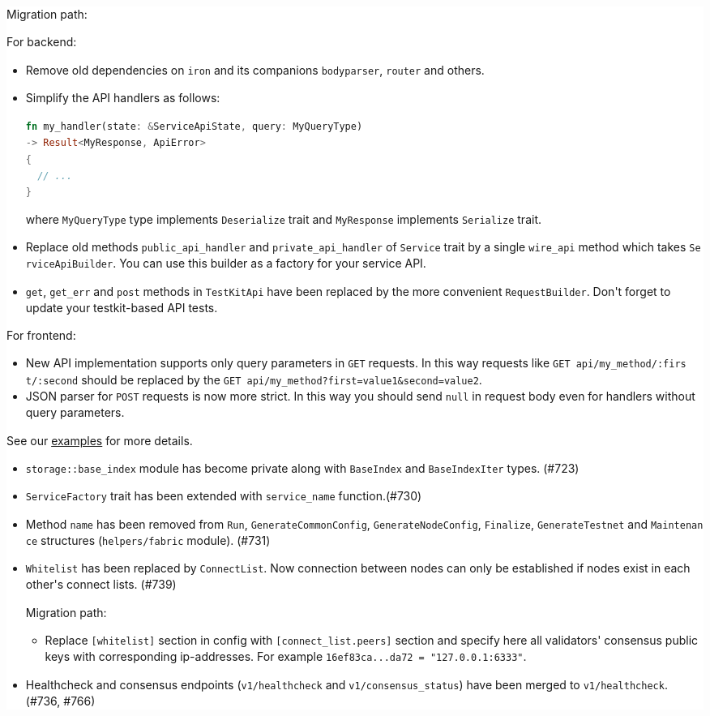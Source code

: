   Migration path:

  For backend:
  - Remove old dependencies on `iron` and its companions `bodyparser`, `router`
    and others.
  - Simplify the API handlers as follows:

    ```rust
    fn my_handler(state: &ServiceApiState, query: MyQueryType)
    -> Result<MyResponse, ApiError>
    {
      // ...
    }
    ```

    where `MyQueryType` type implements `Deserialize` trait and `MyResponse`
    implements `Serialize` trait.
  - Replace old methods `public_api_handler` and `private_api_handler` of
    `Service` trait by a single `wire_api` method which takes
    `ServiceApiBuilder`. You can use this builder as a factory for your service
    API.
  - `get`, `get_err` and `post` methods in `TestKitApi` have been replaced
    by the more convenient `RequestBuilder`.
    Don't forget to update your testkit-based API tests.

  For frontend:
  - New API implementation supports only query parameters in `GET` requests.
    In this way requests like `GET api/my_method/:first/:second`
    should be replaced by the `GET api/my_method?first=value1&second=value2`.
  - JSON parser for `POST` requests is now more strict.
    In this way you should send `null` in request body even for handlers
    without query parameters.

  See our [examples](examples) for more details.

- `storage::base_index` module has become private along with `BaseIndex` and
  `BaseIndexIter` types. (#723)

- `ServiceFactory` trait has been extended with `service_name` function.(#730)

- Method `name` has been removed from `Run`, `GenerateCommonConfig`,
  `GenerateNodeConfig`, `Finalize`, `GenerateTestnet` and `Maintenance`
  structures (`helpers/fabric` module). (#731)

- `Whitelist` has been replaced by `ConnectList`. Now connection between
  nodes can only be established if nodes exist in each other's connect lists.
  (#739)

  Migration path:

  - Replace `[whitelist]` section in config with `[connect_list.peers]` section
  and specify here all validators' consensus public keys with corresponding
  ip-addresses.
  For example `16ef83ca...da72 = "127.0.0.1:6333"`.

- Healthcheck and consensus endpoints (`v1/healthcheck` and
  `v1/consensus_status`) have been merged to `v1/healthcheck`. (#736, #766)


  [runtime-trait]: https://docs.rs/exonum/0.13.0-rc.2/exonum/runtime/trait.Runtime.html
  [sample-runtime]: https://github.com/exonum/exonum/tree/v0.13.0-rc.2/examples/sample_runtime
  [runtime-docs]: https://docs.rs/exonum/0.13.0-rc.2/exonum/runtime/index.html
  [supervisor]: https://github.com/exonum/exonum/tree/v0.13.0-rc.2/services/supervisor
[crypt-0-12]: https://github.com/exonum/exonum/blob/v0.12.1/examples/cryptocurrency/
[crypt-0-13]: https://github.com/exonum/exonum/blob/v0.13.0-rc.2/examples/cryptocurrency/
  [launcher]: https://github.com/exonum/exonum-launcher
[stuttering]: https://doc.rust-lang.org/1.0.0/style/style/naming/README.html#avoid-redundant-prefixes-[rfc-356]